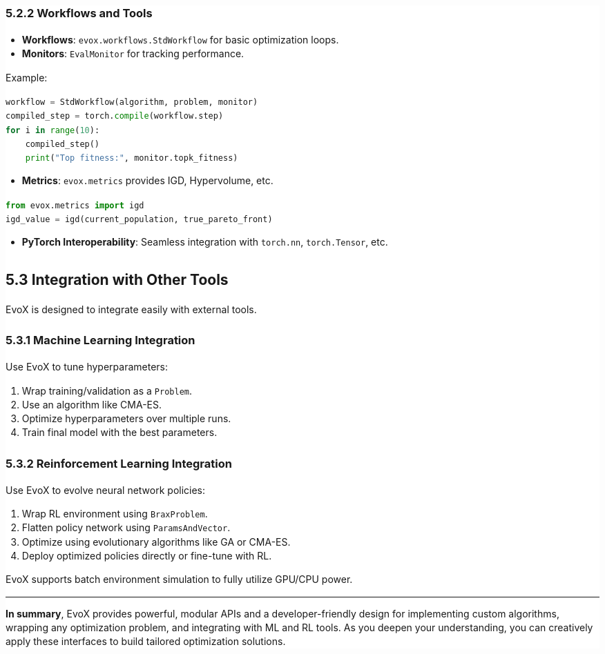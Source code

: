 ### 5.2.2 Workflows and Tools

- **Workflows**: `evox.workflows.StdWorkflow` for basic optimization loops.
- **Monitors**: `EvalMonitor` for tracking performance.

Example:

```python
workflow = StdWorkflow(algorithm, problem, monitor)
compiled_step = torch.compile(workflow.step)
for i in range(10):
    compiled_step()
    print("Top fitness:", monitor.topk_fitness)
```

- **Metrics**: `evox.metrics` provides IGD, Hypervolume, etc.

```python
from evox.metrics import igd
igd_value = igd(current_population, true_pareto_front)
```

- **PyTorch Interoperability**: Seamless integration with `torch.nn`, `torch.Tensor`, etc.

## 5.3 Integration with Other Tools

EvoX is designed to integrate easily with external tools.

### 5.3.1 Machine Learning Integration

Use EvoX to tune hyperparameters:

1. Wrap training/validation as a `Problem`.
2. Use an algorithm like CMA-ES.
3. Optimize hyperparameters over multiple runs.
4. Train final model with the best parameters.

### 5.3.2 Reinforcement Learning Integration

Use EvoX to evolve neural network policies:

1. Wrap RL environment using `BraxProblem`.
2. Flatten policy network using `ParamsAndVector`.
3. Optimize using evolutionary algorithms like GA or CMA-ES.
4. Deploy optimized policies directly or fine-tune with RL.

EvoX supports batch environment simulation to fully utilize GPU/CPU power.

---

**In summary**, EvoX provides powerful, modular APIs and a developer-friendly design for implementing custom algorithms, wrapping any optimization problem, and integrating with ML and RL tools. As you deepen your understanding, you can creatively apply these interfaces to build tailored optimization solutions.
